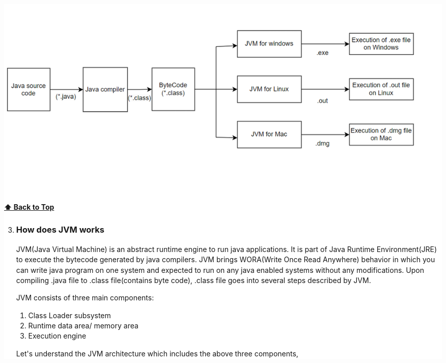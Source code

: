    ![Screenshot](images/JavaIndependent.png)

   **[⬆ Back to Top](#table-of-contents)**

3. ### How does JVM works

   JVM(Java Virtual Machine) is an abstract runtime engine to run java applications. It is part of Java Runtime Environment(JRE) to execute the bytecode generated by java compilers. JVM brings WORA(Write Once Read Anywhere) behavior in which you can write java program on one system and expected to run on any java enabled systems without any modifications. Upon compiling .java file to .class file(contains byte code), .class file goes into several steps described by JVM.

   JVM consists of three main components:

   1. Class Loader subsystem
   2. Runtime data area/ memory area
   3. Execution engine

   Let's understand the JVM architecture which includes the above three components,
